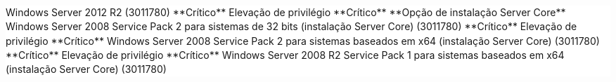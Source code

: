 </td>
</tr>
<tr>
<td style="border:1px solid black;">
Windows Server 2012 R2  
(3011780)

</td>
<td style="border:1px solid black;">
**Crítico**  
Elevação de privilégio

</td>
<td style="border:1px solid black;">
**Crítico**

</td>
</tr>
<tr>
<td style="border:1px solid black;" colspan="3">
**Opção de instalação Server Core**

</td>
</tr>
<tr>
<td style="border:1px solid black;">
Windows Server 2008 Service Pack 2 para sistemas de 32 bits (instalação Server Core)  
(3011780)

</td>
<td style="border:1px solid black;">
**Crítico**  
Elevação de privilégio

</td>
<td style="border:1px solid black;">
**Crítico**

</td>
</tr>
<tr>
<td style="border:1px solid black;">
Windows Server 2008 Service Pack 2 para sistemas baseados em x64 (instalação Server Core)  
(3011780)

</td>
<td style="border:1px solid black;">
**Crítico**  
Elevação de privilégio

</td>
<td style="border:1px solid black;">
**Crítico**

</td>
</tr>
<tr>
<td style="border:1px solid black;">
Windows Server 2008 R2 Service Pack 1 para sistemas baseados em x64 (instalação Server Core)  
(3011780)
